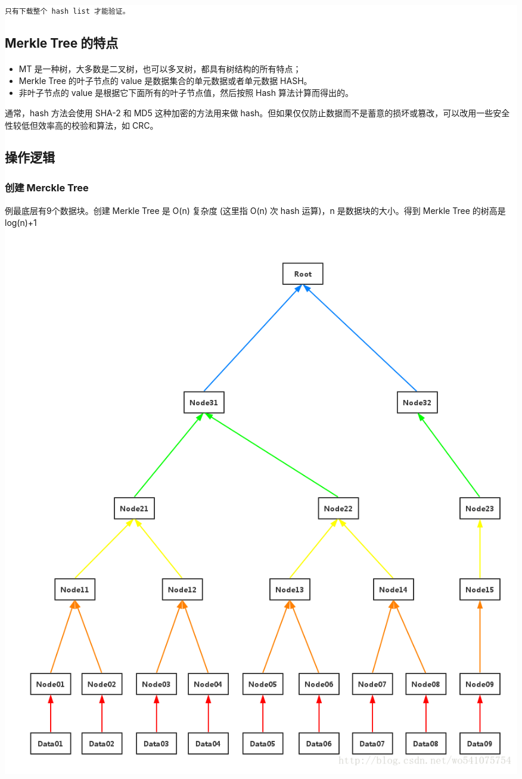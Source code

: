 	只有下载整个 hash list 才能验证。 

## Merkle Tree 的特点
- MT 是一种树，大多数是二叉树，也可以多叉树，都具有树结构的所有特点；
- Merkle Tree 的叶子节点的 value 是数据集合的单元数据或者单元数据 HASH。
- 非叶子节点的 value 是根据它下面所有的叶子节点值，然后按照 Hash 算法计算而得出的。

通常，hash 方法会使用 SHA-2 和 MD5 这种加密的方法用来做 hash。但如果仅仅防止数据而不是蓄意的损坏或篡改，可以改用一些安全性较低但效率高的校验和算法，如 CRC。

## 操作逻辑
### 创建 Merckle Tree
例最底层有9个数据块。创建 Merkle Tree 是 O(n) 复杂度 (这里指 O(n) 次 hash 运算)，n 是数据块的大小。得到 Merkle Tree 的树高是 log(n)+1

![](./pic/Merkle-DAT-3.png)	
